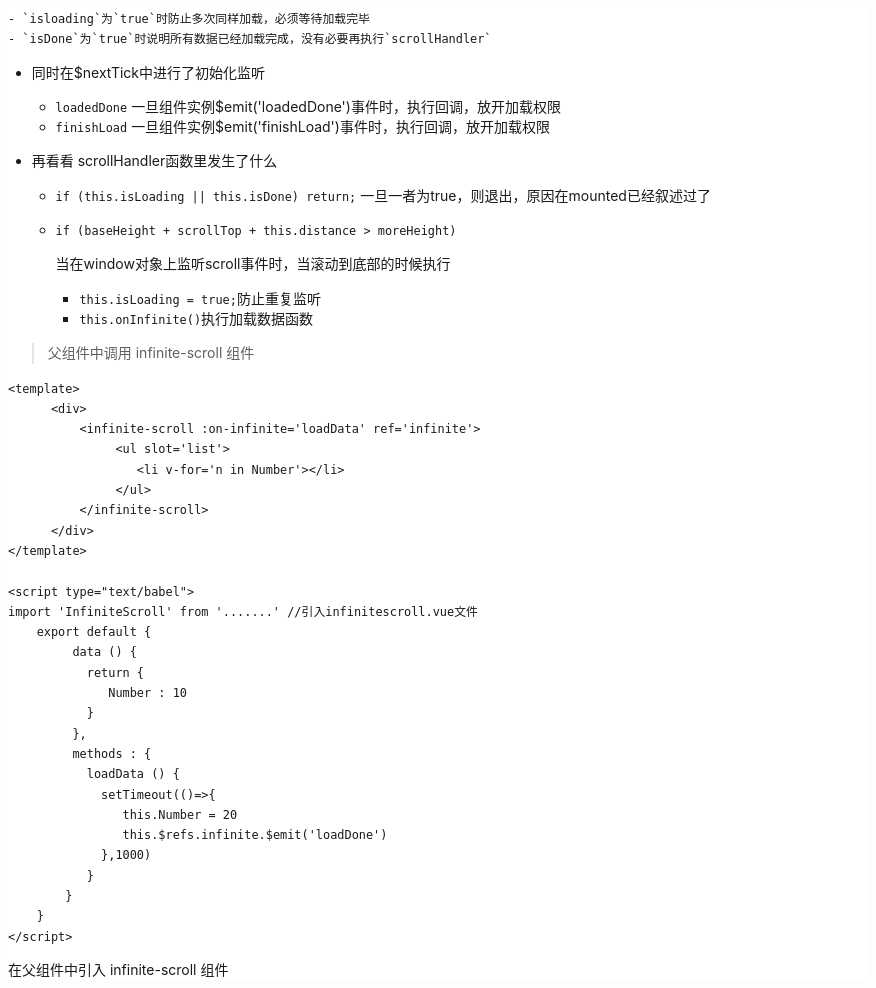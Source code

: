     - `isloading`为`true`时防止多次同样加载，必须等待加载完毕
    - `isDone`为`true`时说明所有数据已经加载完成，没有必要再执行`scrollHandler`

  - 同时在$nextTick中进行了初始化监听 

    - `loadedDone` 一旦组件实例$emit('loadedDone')事件时，执行回调，放开加载权限
    - `finishLoad` 一旦组件实例$emit('finishLoad')事件时，执行回调，放开加载权限

- 再看看 scrollHandler函数里发生了什么 

  - `if (this.isLoading || this.isDone) return;` 一旦一者为true，则退出，原因在mounted已经叙述过了

  - ```
    if (baseHeight + scrollTop + this.distance > moreHeight)
    ```

     当在window对象上监听scroll事件时，当滚动到底部的时候执行 

    - `this.isLoading = true;`防止重复监听
    - `this.onInfinite()`执行加载数据函数

> 父组件中调用 infinite-scroll 组件

```vue
<template>
      <div>
          <infinite-scroll :on-infinite='loadData' ref='infinite'>
               <ul slot='list'>
                  <li v-for='n in Number'></li>
               </ul>
          </infinite-scroll>
      </div>
</template>

<script type="text/babel">
import 'InfiniteScroll' from '.......' //引入infinitescroll.vue文件
    export default {
         data () {
           return {
              Number : 10
           }
         },
         methods : {
           loadData () {
             setTimeout(()=>{
                this.Number = 20
                this.$refs.infinite.$emit('loadDone')
             },1000) 
           }
        }
    }
</script>
```

在父组件中引入 infinite-scroll 组件
